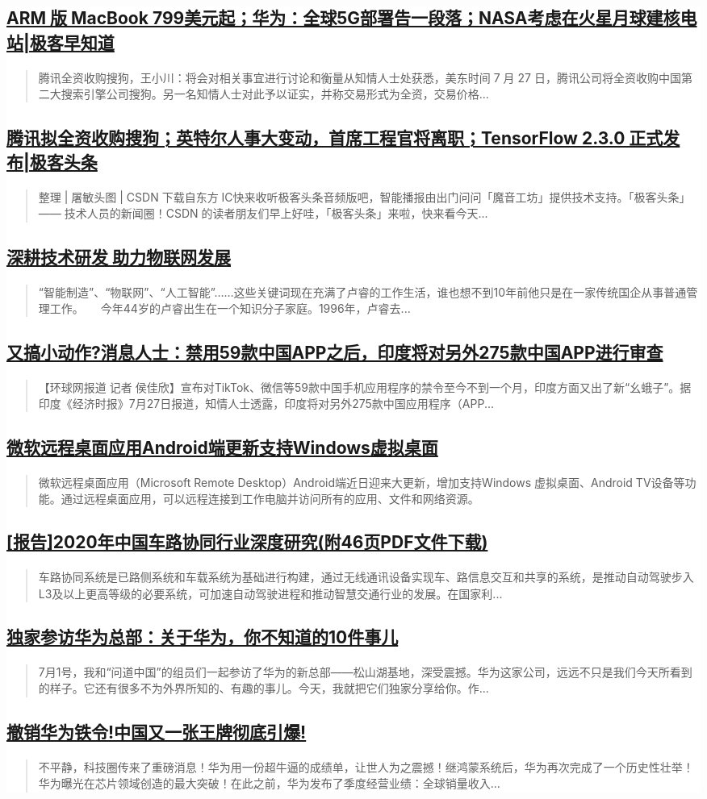  ## [ARM 版 MacBook 799美元起；华为：全球5G部署告一段落；NASA考虑在火星月球建核电站|极客早知道](http://mp.weixin.qq.com/s?src=11&timestamp=1595925006&ver=2487&signature=qsjCA5*BGBRSC7Zez-Q1uLSoC7JbhVI*H6zqkOtUivzIfPZrVsoIJatbm8KD8ypC98WAgWgMkoA3ic6f0aibxgPAuDTW9ab1RiiHIxQF--YFKqNfBHFmH79M4VoVwcin&new=1)
 > 腾讯全资收购搜狗，王小川：将会对相关事宜进行讨论和衡量从知情人士处获悉，美东时间 7 月 27 日，腾讯公司将全资收购中国第二大搜索引擎公司搜狗。另一名知情人士对此予以证实，并称交易形式为全资，交易价格...
 ## [腾讯拟全资收购搜狗；英特尔人事大变动，首席工程官将离职；TensorFlow 2.3.0 正式发布|极客头条](http://mp.weixin.qq.com/s?src=11&timestamp=1595925006&ver=2487&signature=tSc1iUCTvQED3xMovmIC4TL0P5FjDBMKUTvi*tFGomMHhLdrlRA6xGRIg*pCZCgEEb4p8ER3DAEWAVAyxVC6TtTLwxt8ZnC50v2VwJHEOIMdMxe2Q8lDFFlRvT3-KV1O&new=1)
 > 整理 | 屠敏头图 | CSDN 下载自东方 IC快来收听极客头条音频版吧，智能播报由出门问问「魔音工坊」提供技术支持。「极客头条」—— 技术人员的新闻圈！CSDN 的读者朋友们早上好哇，「极客头条」来啦，快来看今天...
 ## [深耕技术研发 助力物联网发展](http://mp.weixin.qq.com/s?src=11&timestamp=1595925006&ver=2487&signature=g4euvObtaXXKmv9DyM8c1VuO78x41Nud6itoOB6YbOimbDtn7jjNBCZkz80mpujHF37-Ur*tSUkzJsoBjmAAlDAShd69BEO7ju*iVFlS2kA=&new=1)
 > “智能制造”、“物联网”、“人工智能”……这些关键词现在充满了卢睿的工作生活，谁也想不到10年前他只是在一家传统国企从事普通管理工作。　　今年44岁的卢睿出生在一个知识分子家庭。1996年，卢睿去...
 ## [又搞小动作?消息人士：禁用59款中国APP之后，印度将对另外275款中国APP进行审查](http://mp.weixin.qq.com/s?src=11&timestamp=1595925006&ver=2487&signature=pumdKaX2VQw6ko4n--x4*IdHz0xtLRDgIsfyO-*wbAA140FmbUeWx81uS-cgxKVvqStenkGs7Emnnhq6eN05*nj0gpztAoy*h*cpjKMNOzE=&new=1)
 > 【环球网报道 记者 侯佳欣】宣布对TikTok、微信等59款中国手机应用程序的禁令至今不到一个月，印度方面又出了新“幺蛾子”。据印度《经济时报》7月27日报道，知情人士透露，印度将对另外275款中国应用程序（APP...
 ## [微软远程桌面应用Android端更新支持Windows虚拟桌面](http://mp.weixin.qq.com/s?src=11&timestamp=1595925006&ver=2487&signature=iZ*qvGYinvWRbBimotT3ACCy25G5MAXrCD*eBU29ZKCRwwetWMAUHB3r-Xw7nbXUmgrdvzpKYgPcs5a5pvBK-fq4OtPLJgTXt9eNzrF8WFgfEnpFJTkUSJUSIxx-DMv8&new=1)
 > 微软远程桌面应用（Microsoft Remote Desktop）Android端近日迎来大更新，增加支持Windows 虚拟桌面、Android TV设备等功能。通过远程桌面应用，可以远程连接到工作电脑并访问所有的应用、文件和网络资源。
 ## [\[报告\]2020年中国车路协同行业深度研究(附46页PDF文件下载)](http://mp.weixin.qq.com/s?src=11&timestamp=1595925006&ver=2487&signature=bbvwXi9xxcH-uRVC-OHhfQN8iThqls3AB1bMUvlYnlVGpYCSyhhg2OXhrdXAqHyfbcXSaUJTugVaFH1Dh2cRoBZP6ocZNYfW32NJgPIoipLXostcFzsWimYNuoFZaoJX&new=1)
 > 车路协同系统是已路侧系统和车载系统为基础进行构建，通过无线通讯设备实现车、路信息交互和共享的系统，是推动自动驾驶步入L3及以上更高等级的必要系统，可加速自动驾驶进程和推动智慧交通行业的发展。在国家利...
 ## [独家参访华为总部：关于华为，你不知道的10件事儿](http://mp.weixin.qq.com/s?src=11&timestamp=1595925006&ver=2487&signature=Zzzl86*3pZmRZN2JrL74*3WjxP2hble0*p9OnsAQDZExdlfZKEzcZ*J4r6JHp5pwBTJG3AQoFvaRmFCIho96u4JltJUQHp3PNF3cu2H5lWUADdEfacOdDeVycpt5FKIQ&new=1)
 > 7月1号，我和“问道中国”的组员们一起参访了华为的新总部——松山湖基地，深受震撼。华为这家公司，远远不只是我们今天所看到的样子。它还有很多不为外界所知的、有趣的事儿。今天，我就把它们独家分享给你。作...
 ## [撤销华为铁令!中国又一张王牌彻底引爆!](http://mp.weixin.qq.com/s?src=11&timestamp=1595925006&ver=2487&signature=HA1i5kvqfGMqdLt9FnWgoyfEyHZZBQydpluXUScw3mSkq0s2xKJB*pLu3B57gfafiykSoo1nk9ibwcS6h1BM8In9LPmrW4faVxjyosn*tsYhUBA9dc15n4SFVKr9CsuB&new=1)
 > 不平静，科技圈传来了重磅消息！华为用一份超牛逼的成绩单，让世人为之震撼！继鸿蒙系统后，华为再次完成了一个历史性壮举！华为曝光在芯片领域创造的最大突破！在此之前，华为发布了季度经营业绩：全球销量收入...